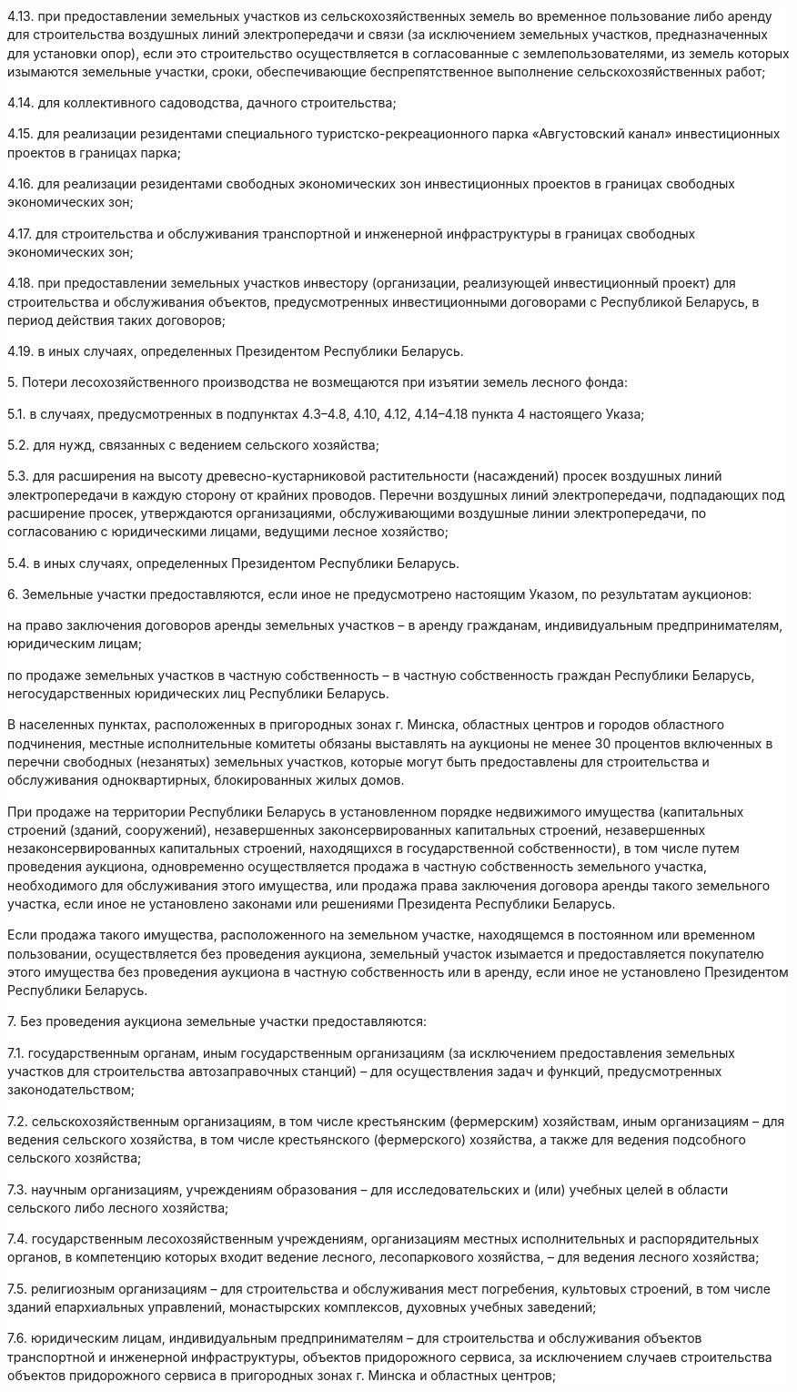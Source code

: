 <p>4.13. при предоставлении земельных участков из сельскохозяйственных земель во временное пользование либо аренду для строительства воздушных линий электропередачи и связи (за исключением земельных участков, предназначенных для установки опор), если это строительство осуществляется в согласованные с землепользователями, из земель которых изымаются земельные участки, сроки, обеспечивающие беспрепятственное выполнение сельскохозяйственных работ;</p>
<p>4.14. для коллективного садоводства, дачного строительства;</p>
<p>4.15. для реализации резидентами специального туристско-рекреационного парка «Августовский канал» инвестиционных проектов в границах парка;</p>
<p>4.16. для реализации резидентами свободных экономических зон инвестиционных проектов в границах свободных экономических зон;</p>
<p>4.17. для строительства и обслуживания транспортной и инженерной инфраструктуры в границах свободных экономических зон;</p>
<p>4.18. при предоставлении земельных участков инвестору (организации, реализующей инвестиционный проект) для строительства и обслуживания объектов, предусмотренных инвестиционными договорами с Республикой Беларусь, в период действия таких договоров;</p>
<p>4.19. в иных случаях, определенных Президентом Республики Беларусь.</p>
<p>5. Потери лесохозяйственного производства не возмещаются при изъятии земель лесного фонда:</p>
<p>5.1. в случаях, предусмотренных в подпунктах 4.3–4.8, 4.10, 4.12, 4.14–4.18 пункта 4 настоящего Указа;</p>
<p>5.2. для нужд, связанных с ведением сельского хозяйства;</p>
<p>5.3. для расширения на высоту древесно-кустарниковой растительности (насаждений) просек воздушных линий электропередачи в каждую сторону от крайних проводов. Перечни воздушных линий электропередачи, подпадающих под расширение просек, утверждаются организациями, обслуживающими воздушные линии электропередачи, по согласованию с юридическими лицами, ведущими лесное хозяйство;</p>
<p>5.4. в иных случаях, определенных Президентом Республики Беларусь.</p>
<p>6. Земельные участки предоставляются, если иное не предусмотрено настоящим Указом, по результатам аукционов:</p>
<p>на право заключения договоров аренды земельных участков – в аренду гражданам, индивидуальным предпринимателям, юридическим лицам;</p>
<p>по продаже земельных участков в частную собственность – в частную собственность граждан Республики Беларусь, негосударственных юридических лиц Республики Беларусь.</p>
<p>В населенных пунктах, расположенных в пригородных зонах г. Минска, областных центров и городов областного подчинения, местные исполнительные комитеты обязаны выставлять на аукционы не менее 30 процентов включенных в перечни свободных (незанятых) земельных участков, которые могут быть предоставлены для строительства и обслуживания одноквартирных, блокированных жилых домов.</p>
<p>При продаже на территории Республики Беларусь в установленном порядке недвижимого имущества (капитальных строений (зданий, сооружений), незавершенных законсервированных капитальных строений, незавершенных незаконсервированных капитальных строений, находящихся в государственной собственности), в том числе путем проведения аукциона, одновременно осуществляется продажа в частную собственность земельного участка, необходимого для обслуживания этого имущества, или продажа права заключения договора аренды такого земельного участка, если иное не установлено законами или решениями Президента Республики Беларусь.</p>
<p>Если продажа такого имущества, расположенного на земельном участке, находящемся в постоянном или временном пользовании, осуществляется без проведения аукциона, земельный участок изымается и предоставляется покупателю этого имущества без проведения аукциона в частную собственность или в аренду, если иное не установлено Президентом Республики Беларусь.</p>
<p>7. Без проведения аукциона земельные участки предоставляются:</p>
<p>7.1. государственным органам, иным государственным организациям (за исключением предоставления земельных участков для строительства автозаправочных станций) – для осуществления задач и функций, предусмотренных законодательством;</p>
<p>7.2. сельскохозяйственным организациям, в том числе крестьянским (фермерским) хозяйствам, иным организациям – для ведения сельского хозяйства, в том числе крестьянского (фермерского) хозяйства, а также для ведения подсобного сельского хозяйства;</p>
<p>7.3. научным организациям, учреждениям образования – для исследовательских и (или) учебных целей в области сельского либо лесного хозяйства;</p>
<p>7.4. государственным лесохозяйственным учреждениям, организациям местных исполнительных и распорядительных органов, в компетенцию которых входит ведение лесного, лесопаркового хозяйства, – для ведения лесного хозяйства;</p>
<p>7.5. религиозным организациям – для строительства и обслуживания мест погребения, культовых строений, в том числе зданий епархиальных управлений, монастырских комплексов, духовных учебных заведений;</p>
<p>7.6. юридическим лицам, индивидуальным предпринимателям – для строительства и обслуживания объектов транспортной и инженерной инфраструктуры, объектов придорожного сервиса, за исключением случаев строительства объектов придорожного сервиса в пригородных зонах г. Минска и областных центров;</p>